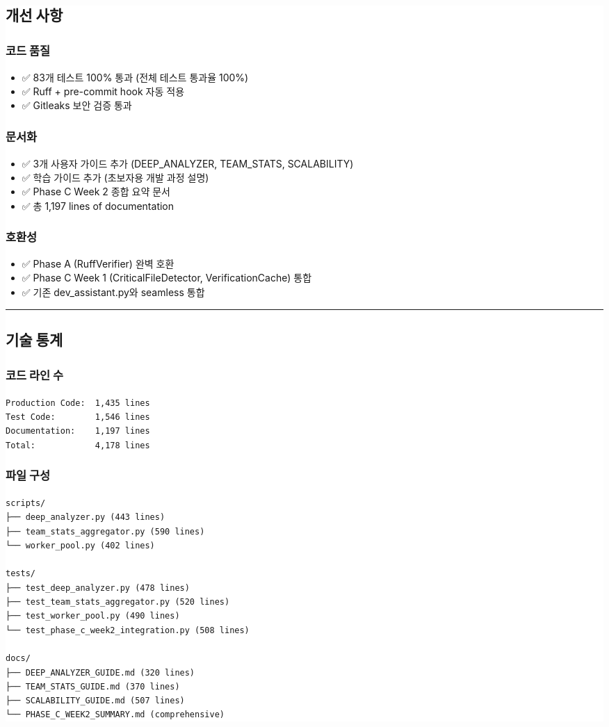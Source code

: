 
## 개선 사항

### 코드 품질
- ✅ 83개 테스트 100% 통과 (전체 테스트 통과율 100%)
- ✅ Ruff + pre-commit hook 자동 적용
- ✅ Gitleaks 보안 검증 통과

### 문서화
- ✅ 3개 사용자 가이드 추가 (DEEP_ANALYZER, TEAM_STATS, SCALABILITY)
- ✅ 학습 가이드 추가 (초보자용 개발 과정 설명)
- ✅ Phase C Week 2 종합 요약 문서
- ✅ 총 1,197 lines of documentation

### 호환성
- ✅ Phase A (RuffVerifier) 완벽 호환
- ✅ Phase C Week 1 (CriticalFileDetector, VerificationCache) 통합
- ✅ 기존 dev_assistant.py와 seamless 통합

---

## 기술 통계

### 코드 라인 수
```
Production Code:  1,435 lines
Test Code:        1,546 lines
Documentation:    1,197 lines
Total:            4,178 lines
```

### 파일 구성
```
scripts/
├── deep_analyzer.py (443 lines)
├── team_stats_aggregator.py (590 lines)
└── worker_pool.py (402 lines)

tests/
├── test_deep_analyzer.py (478 lines)
├── test_team_stats_aggregator.py (520 lines)
├── test_worker_pool.py (490 lines)
└── test_phase_c_week2_integration.py (508 lines)

docs/
├── DEEP_ANALYZER_GUIDE.md (320 lines)
├── TEAM_STATS_GUIDE.md (370 lines)
├── SCALABILITY_GUIDE.md (507 lines)
└── PHASE_C_WEEK2_SUMMARY.md (comprehensive)
```
